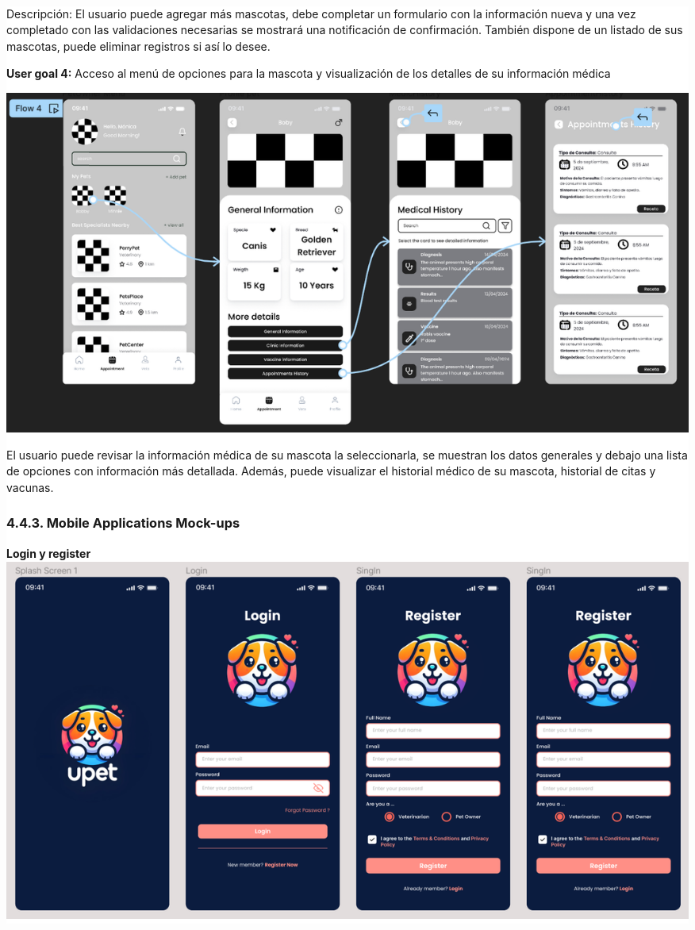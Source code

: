 Descripción: El usuario puede agregar más mascotas, debe completar un formulario con la 
información nueva y una vez completado con las validaciones necesarias se mostrará una 
notificación de confirmación. También dispone de un listado de sus mascotas, puede eliminar 
registros si así lo desee. 

**User goal 4:** Acceso al menú de opciones para la mascota y visualización de los detalles de su 
información médica  

![w-mb-4](./assets/img/chapter-v/wireflow-mobile-7.png)

El usuario puede revisar la información médica de su mascota la seleccionarla, se 
muestran los datos generales y debajo una lista de opciones con información más detallada. 
Además, puede visualizar el historial médico de su mascota, historial de citas y vacunas.

### 4.4.3. Mobile Applications Mock-ups
**Login y register**
![img](./assets/img/mk-mb-1.png)
